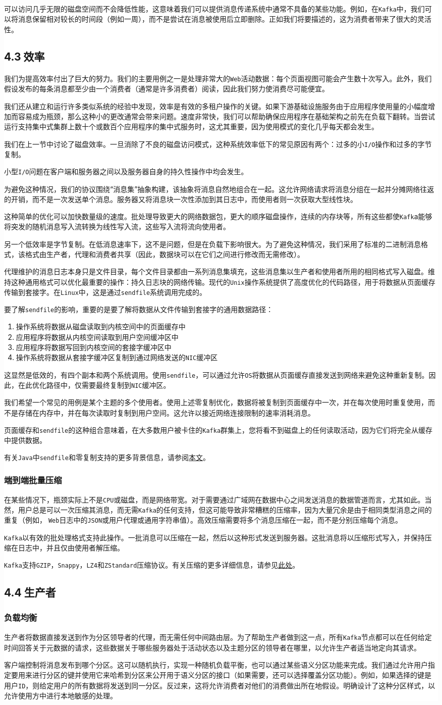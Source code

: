 可以访问几乎无限的磁盘空间而不会降低性能，这意味着我们可以提供消息传递系统中通常不具备的某些功能。例如，在`Kafka`中，我们可以将消息保留相对较长的时间段（例如一周），而不是尝试在消息被使用后立即删除。正如我们将要描述的，这为消费者带来了很大的灵活性。

## 4.3 效率
我们为提高效率付出了巨大的努力。我们的主要用例之一是处理非常大的`Web`活动数据：每个页面视图可能会产生数十次写入。此外，我们假设发布的每条消息都至少由一个消费者（通常是许多消费者）阅读，因此我们努力使消费尽可能便宜。

我们还从建立和运行许多类似系统的经验中发现，效率是有效的多租户操作的关键。如果下游基础设施服务由于应用程序使用量的小幅度增加而容易成为瓶颈，那么这种小的更改通常会带来问题。速度非常快，我们可以帮助确保应用程序在基础架构之前先在负载下翻转。当尝试运行支持集中式集群上数十个或数百个应用程序的集中式服务时，这尤其重要，因为使用模式的变化几乎每天都会发生。

我们在上一节中讨论了磁盘效率。一旦消除了不良的磁盘访问模式，这种系统效率低下的常见原因有两个：过多的小`I/O`操作和过多的字节复制。

小型`I/O`问题在客户端和服务器之间以及服务器自身的持久性操作中均会发生。

为避免这种情况，我们的协议围绕“消息集”抽象构建，该抽象将消息自然地组合在一起。这允许网络请求将消息分组在一起并分摊网络往返的开销，而不是一次发送单个消息。服务器又将消息块一次性添加到其日志中，而使用者则一次获取大型线性块。

这种简单的优化可以加快数量级的速度。批处理导致更大的网络数据包，更大的顺序磁盘操作，连续的内存块等，所有这些都使`Kafk`a能够将突发的随机消息写入流转换为线性写入流，这些写入流将流向使用者。

另一个低效率是字节复制。在低消息速率下，这不是问题，但是在负载下影响很大。为了避免这种情况，我们采用了标准的二进制消息格式，该格式由生产者，代理和消费者共享（因此，数据块可以在它们之间进行修改而无需修改）。

代理维护的消息日志本身只是文件目录，每个文件目录都由一系列消息集填充，这些消息集以生产者和使用者所用的相同格式写入磁盘。维持这种通用格式可以优化最重要的操作：持久日志块的网络传输。现代的`Unix`操作系统提供了高度优化的代码路径，用于将数据从页面缓存传输到套接字。在`Linux`中，这是通过`sendfile`系统调用完成的。

要了解`sendfile`的影响，重要的是要了解将数据从文件传输到套接字的通用数据路径：

1. 操作系统将数据从磁盘读取到内核空间中的页面缓存中
2. 应用程序将数据从内核空间读取到用户空间缓冲区中
3. 应用程序将数据写回到内核空间的套接字缓冲区中
4. 操作系统将数据从套接字缓冲区复制到通过网络发送的`NIC`缓冲区

这显然是低效的，有四个副本和两个系统调用。使用`sendfile`，可以通过允许`OS`将数据从页面缓存直接发送到网络来避免这种重新复制。因此，在此优化路径中，仅需要最终复制到`NIC`缓冲区。

我们希望一个常见的用例是某个主题的多个使用者。使用上述零复制优化，数据将被复制到页面缓存中一次，并在每次使用时重复使用，而不是存储在内存中，并在每次读取时复制到用户空间。这允许以接近网络连接限制的速率消耗消息。

页面缓存和`sendfile`的这种组合意味着，在大多数用户被卡住的`Kafka`群集上，您将看不到磁盘上的任何读取活动，因为它们将完全从缓存中提供数据。

有关`Java`中`sendfile`和零复制支持的更多背景信息，请参阅[本文](https://developer.ibm.com/articles/j-zerocopy/)。

### 端到端批量压缩
在某些情况下，瓶颈实际上不是`CPU`或磁盘，而是网络带宽。对于需要通过广域网在数据中心之间发送消息的数据管道而言，尤其如此。当然，用户总是可以一次压缩其消息，而无需`Kafka`的任何支持，但这可能导致非常糟糕的压缩率，因为大量冗余是由于相同类型消息之间的重复（例如， `Web`日志中的`JSON`或用户代理或通用字符串值）。高效压缩需要将多个消息压缩在一起，而不是分别压缩每个消息。

`Kafka`以有效的批处理格式支持此操作。一批消息可以压缩在一起，然后以这种形式发送到服务器。这批消息将以压缩形式写入，并保持压缩在日志中，并且仅由使用者解压缩。

`Kafka`支持`GZIP`，`Snappy`，`LZ4`和`ZStandard`压缩协议。有关压缩的更多详细信息，请参见[此处](https://cwiki.apache.org/confluence/display/KAFKA/Compression)。

## 4.4 生产者
### 负载均衡
生产者将数据直接发送到作为分区领导者的代理，而无需任何中间路由层。为了帮助生产者做到这一点，所有`Kafka`节点都可以在任何给定时间回答关于元数据的请求，这些数据关于哪些服务器处于活动状态以及主题分区的领导者在哪里，以允许生产者适当地定向其请求。

客户端控制将消息发布到哪个分区。这可以随机执行，实现一种随机负载平衡，也可以通过某些语义分区功能来完成。我们通过允许用户指定要用来进行分区的键并使用它来哈希到分区来公开用于语义分区的接口（如果需要，还可以选择覆盖分区功能）。例如，如果选择的键是用户`ID`，则给定用户的所有数据将发送到同一分区。反过来，这将允许消费者对他们的消费做出所在地假设。明确设计了这种分区样式，以允许使用方中进行本地敏感的处理。

